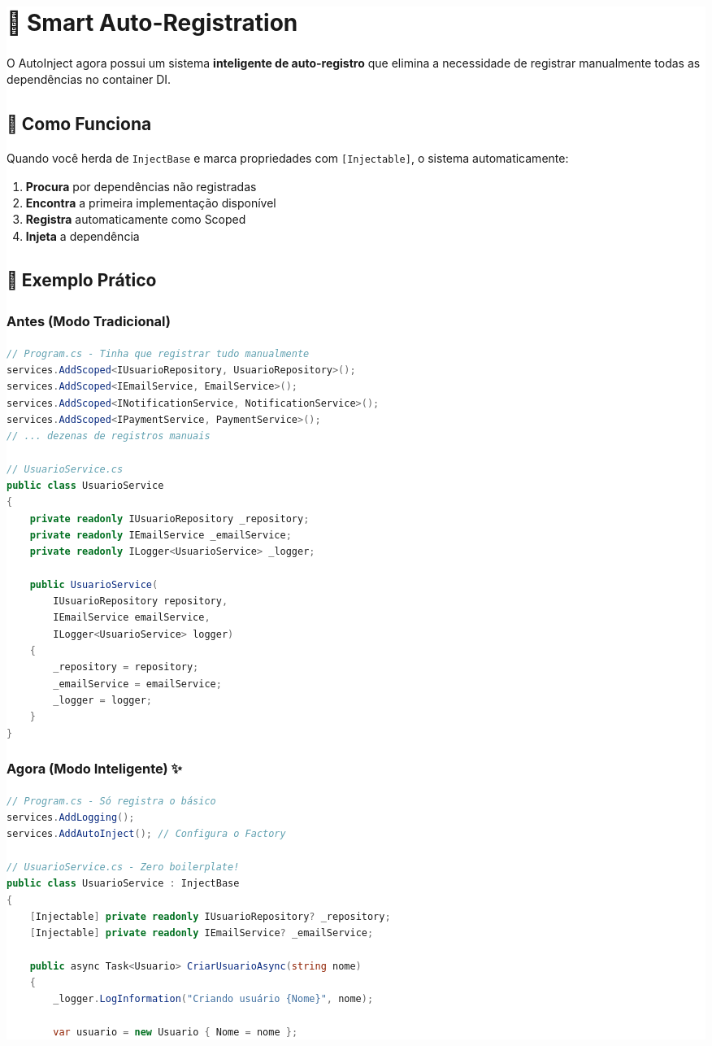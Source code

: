 # 🧠 Smart Auto-Registration

O AutoInject agora possui um sistema **inteligente de auto-registro** que elimina a necessidade de registrar manualmente todas as dependências no container DI.

## 🎯 Como Funciona

Quando você herda de `InjectBase` e marca propriedades com `[Injectable]`, o sistema automaticamente:

1. **Procura** por dependências não registradas
2. **Encontra** a primeira implementação disponível
3. **Registra** automaticamente como Scoped
4. **Injeta** a dependência

## 🚀 Exemplo Prático

### Antes (Modo Tradicional)
```csharp
// Program.cs - Tinha que registrar tudo manualmente
services.AddScoped<IUsuarioRepository, UsuarioRepository>();
services.AddScoped<IEmailService, EmailService>();
services.AddScoped<INotificationService, NotificationService>();
services.AddScoped<IPaymentService, PaymentService>();
// ... dezenas de registros manuais

// UsuarioService.cs
public class UsuarioService
{
    private readonly IUsuarioRepository _repository;
    private readonly IEmailService _emailService;
    private readonly ILogger<UsuarioService> _logger;

    public UsuarioService(
        IUsuarioRepository repository,
        IEmailService emailService,
        ILogger<UsuarioService> logger)
    {
        _repository = repository;
        _emailService = emailService;
        _logger = logger;
    }
}
```

### Agora (Modo Inteligente) ✨
```csharp
// Program.cs - Só registra o básico
services.AddLogging();
services.AddAutoInject(); // Configura o Factory

// UsuarioService.cs - Zero boilerplate!
public class UsuarioService : InjectBase
{
    [Injectable] private readonly IUsuarioRepository? _repository;
    [Injectable] private readonly IEmailService? _emailService;
    
    public async Task<Usuario> CriarUsuarioAsync(string nome)
    {
        _logger.LogInformation("Criando usuário {Nome}", nome);
        
        var usuario = new Usuario { Nome = nome };
```